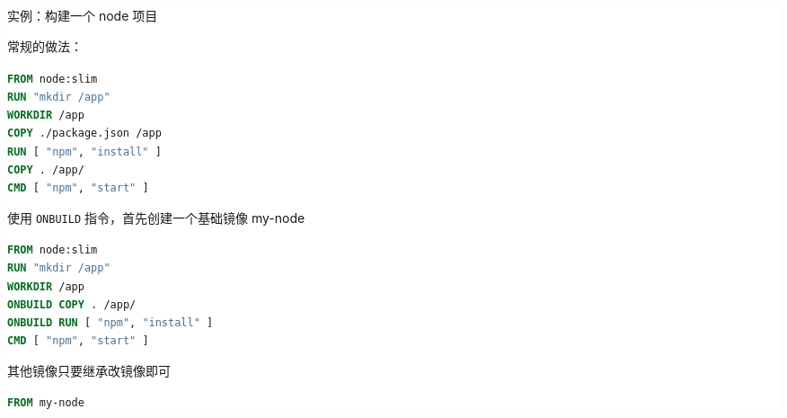 实例：构建一个 node 项目

常规的做法：

```dockerfile
FROM node:slim
RUN "mkdir /app"
WORKDIR /app
COPY ./package.json /app
RUN [ "npm", "install" ]
COPY . /app/
CMD [ "npm", "start" ]
```

使用 `ONBUILD` 指令，首先创建一个基础镜像 my-node

```dockerfile
FROM node:slim
RUN "mkdir /app"
WORKDIR /app
ONBUILD COPY . /app/
ONBUILD RUN [ "npm", "install" ]
CMD [ "npm", "start" ]
```

其他镜像只要继承改镜像即可

```dockerfile
FROM my-node
```